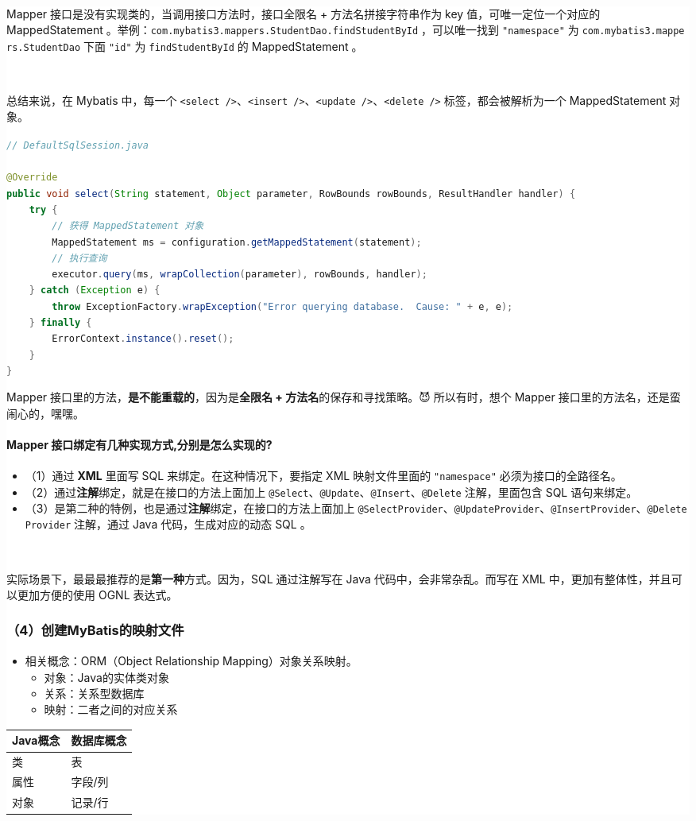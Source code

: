 

Mapper 接口是没有实现类的，当调用接口方法时，接口全限名 + 方法名拼接字符串作为 key 值，可唯一定位一个对应的 MappedStatement 。举例：`com.mybatis3.mappers.StudentDao.findStudentById` ，可以唯一找到 `"namespace"` 为 `com.mybatis3.mappers.StudentDao` 下面 `"id"` 为 `findStudentById` 的 MappedStatement 。

<br>

总结来说，在 Mybatis 中，每一个 `<select />`、`<insert />`、`<update />`、`<delete />` 标签，都会被解析为一个 MappedStatement 对象。

```java
// DefaultSqlSession.java

@Override
public void select(String statement, Object parameter, RowBounds rowBounds, ResultHandler handler) {
    try {
        // 获得 MappedStatement 对象
        MappedStatement ms = configuration.getMappedStatement(statement);
        // 执行查询
        executor.query(ms, wrapCollection(parameter), rowBounds, handler);
    } catch (Exception e) {
        throw ExceptionFactory.wrapException("Error querying database.  Cause: " + e, e);
    } finally {
        ErrorContext.instance().reset();
    }
}
```



Mapper 接口里的方法，**是不能重载的**，因为是**全限名 + 方法名**的保存和寻找策略。😈 所以有时，想个 Mapper 接口里的方法名，还是蛮闹心的，嘿嘿。

#### Mapper 接口绑定有几种实现方式,分别是怎么实现的?

- （1）通过 **XML** 里面写 SQL 来绑定。在这种情况下，要指定 XML 映射文件里面的 `"namespace"` 必须为接口的全路径名。
- （2）通过**注解**绑定，就是在接口的方法上面加上 `@Select`、`@Update`、`@Insert`、`@Delete` 注解，里面包含 SQL 语句来绑定。
- （3）是第二种的特例，也是通过**注解**绑定，在接口的方法上面加上 `@SelectProvider`、`@UpdateProvider`、`@InsertProvider`、`@DeleteProvider` 注解，通过 Java 代码，生成对应的动态 SQL 。

<br>

实际场景下，最最最推荐的是**第一种**方式。因为，SQL 通过注解写在 Java 代码中，会非常杂乱。而写在 XML 中，更加有整体性，并且可以更加方便的使用 OGNL 表达式。

### （4）创建MyBatis的映射文件

- 相关概念：ORM（Object Relationship Mapping）对象关系映射。  
  - 对象：Java的实体类对象  
  - 关系：关系型数据库  
  - 映射：二者之间的对应关系

| Java概念 | 数据库概念 |
| -------- | ---------- |
| 类       | 表         |
| 属性     | 字段/列    |
| 对象     | 记录/行    |
